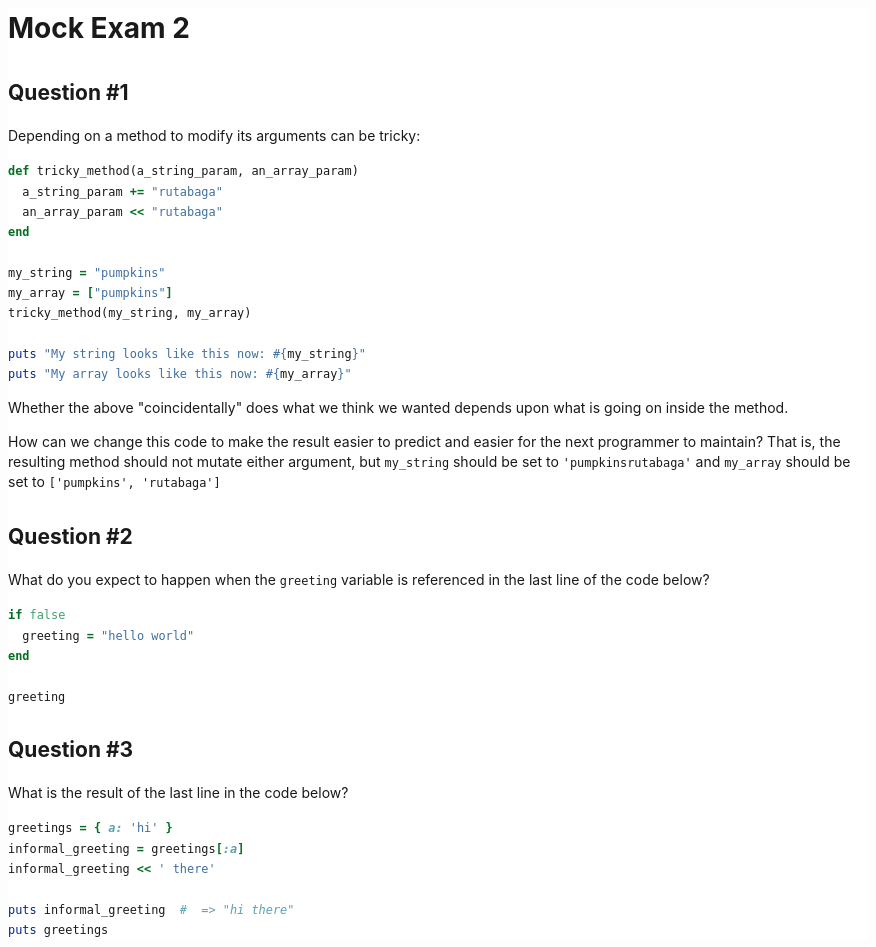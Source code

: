 # Mock Exam 2

## Question #1

Depending on a method to modify its arguments can be tricky:

```ruby
def tricky_method(a_string_param, an_array_param)
  a_string_param += "rutabaga"
  an_array_param << "rutabaga"
end

my_string = "pumpkins"
my_array = ["pumpkins"]
tricky_method(my_string, my_array)

puts "My string looks like this now: #{my_string}"
puts "My array looks like this now: #{my_array}"
```

Whether the above "coincidentally" does what we think we wanted depends upon what is going on inside the method.

How can we change this code to make the result easier to predict and easier for the next programmer to maintain? That is, the resulting method should not mutate either argument, but `my_string` should be set to `'pumpkinsrutabaga'` and `my_array` should be set to `['pumpkins', 'rutabaga']`

## Question #2

What do you expect to happen when the `greeting` variable is referenced in the last line of the code below?

```ruby
if false
  greeting = "hello world"
end

greeting
```


## Question #3

What is the result of the last line in the code below?

```ruby
greetings = { a: 'hi' }
informal_greeting = greetings[:a]
informal_greeting << ' there'

puts informal_greeting  #  => "hi there"
puts greetings
```
